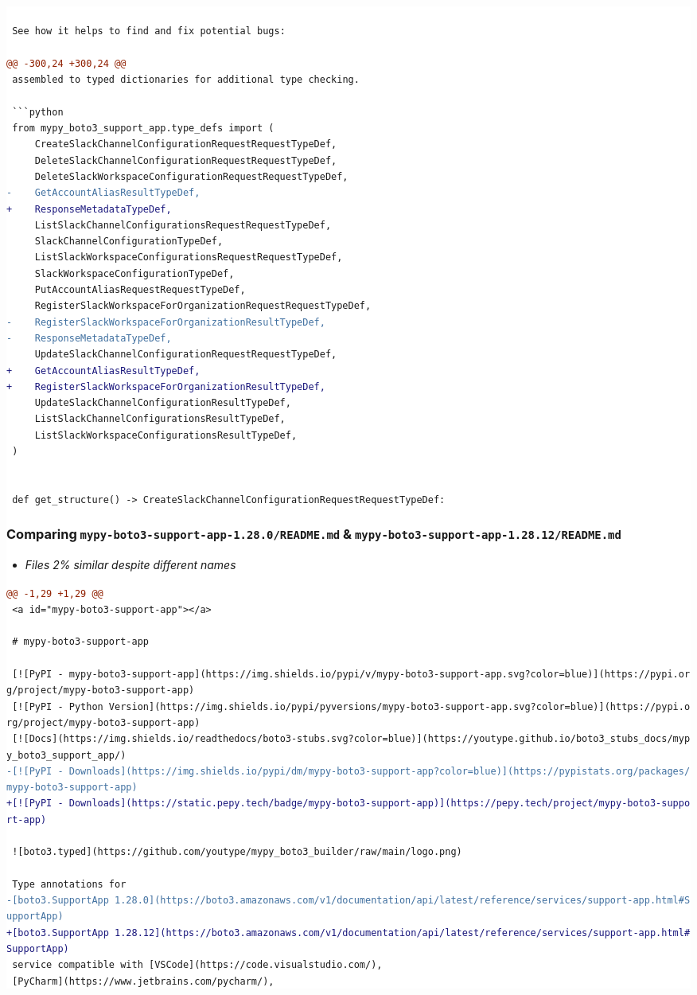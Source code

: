 ```diff
 
 See how it helps to find and fix potential bugs:
 
@@ -300,24 +300,24 @@
 assembled to typed dictionaries for additional type checking.
 
 ```python
 from mypy_boto3_support_app.type_defs import (
     CreateSlackChannelConfigurationRequestRequestTypeDef,
     DeleteSlackChannelConfigurationRequestRequestTypeDef,
     DeleteSlackWorkspaceConfigurationRequestRequestTypeDef,
-    GetAccountAliasResultTypeDef,
+    ResponseMetadataTypeDef,
     ListSlackChannelConfigurationsRequestRequestTypeDef,
     SlackChannelConfigurationTypeDef,
     ListSlackWorkspaceConfigurationsRequestRequestTypeDef,
     SlackWorkspaceConfigurationTypeDef,
     PutAccountAliasRequestRequestTypeDef,
     RegisterSlackWorkspaceForOrganizationRequestRequestTypeDef,
-    RegisterSlackWorkspaceForOrganizationResultTypeDef,
-    ResponseMetadataTypeDef,
     UpdateSlackChannelConfigurationRequestRequestTypeDef,
+    GetAccountAliasResultTypeDef,
+    RegisterSlackWorkspaceForOrganizationResultTypeDef,
     UpdateSlackChannelConfigurationResultTypeDef,
     ListSlackChannelConfigurationsResultTypeDef,
     ListSlackWorkspaceConfigurationsResultTypeDef,
 )
 
 
 def get_structure() -> CreateSlackChannelConfigurationRequestRequestTypeDef:
```

### Comparing `mypy-boto3-support-app-1.28.0/README.md` & `mypy-boto3-support-app-1.28.12/README.md`

 * *Files 2% similar despite different names*

```diff
@@ -1,29 +1,29 @@
 <a id="mypy-boto3-support-app"></a>
 
 # mypy-boto3-support-app
 
 [![PyPI - mypy-boto3-support-app](https://img.shields.io/pypi/v/mypy-boto3-support-app.svg?color=blue)](https://pypi.org/project/mypy-boto3-support-app)
 [![PyPI - Python Version](https://img.shields.io/pypi/pyversions/mypy-boto3-support-app.svg?color=blue)](https://pypi.org/project/mypy-boto3-support-app)
 [![Docs](https://img.shields.io/readthedocs/boto3-stubs.svg?color=blue)](https://youtype.github.io/boto3_stubs_docs/mypy_boto3_support_app/)
-[![PyPI - Downloads](https://img.shields.io/pypi/dm/mypy-boto3-support-app?color=blue)](https://pypistats.org/packages/mypy-boto3-support-app)
+[![PyPI - Downloads](https://static.pepy.tech/badge/mypy-boto3-support-app)](https://pepy.tech/project/mypy-boto3-support-app)
 
 ![boto3.typed](https://github.com/youtype/mypy_boto3_builder/raw/main/logo.png)
 
 Type annotations for
-[boto3.SupportApp 1.28.0](https://boto3.amazonaws.com/v1/documentation/api/latest/reference/services/support-app.html#SupportApp)
+[boto3.SupportApp 1.28.12](https://boto3.amazonaws.com/v1/documentation/api/latest/reference/services/support-app.html#SupportApp)
 service compatible with [VSCode](https://code.visualstudio.com/),
 [PyCharm](https://www.jetbrains.com/pycharm/),
```